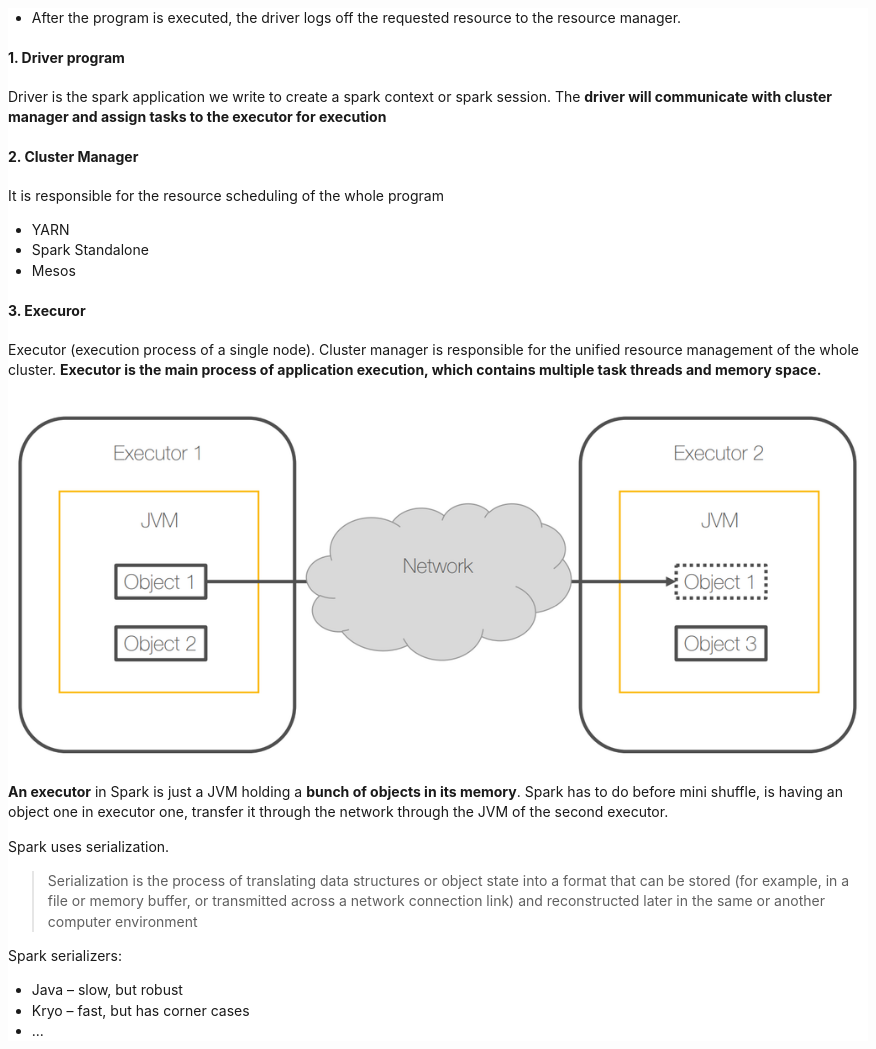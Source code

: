 * After the program is executed, the driver logs off the requested resource to the resource manager.

#### 1. Driver program

Driver is the spark application we write to create a spark context or spark session. 
The **driver will communicate with cluster manager and assign tasks to the executor for execution**

#### 2. Cluster Manager
It is responsible for the resource scheduling of the whole program
* YARN
* Spark Standalone
* Mesos

#### 3. Execuror

 Executor (execution process of a single node). Cluster manager is responsible for the unified resource management of the whole cluster. **Executor is the main process of application execution, which contains multiple task threads and memory space.**


![](execurors_0.png)

**An executor** in Spark is just a JVM holding a **bunch of objects in its memory**. Spark has to do before mini shuffle, is having an object one in executor one, transfer it through the network through the JVM of the second executor.

Spark uses serialization.

> Serialization is the process of translating data structures or object state into a format that can be stored (for example, in a file or memory buffer, or transmitted across a network connection link) and reconstructed later in the same or another computer environment

Spark serializers:
* Java – slow, but robust
* Kryo – fast, but has corner cases
* ...
